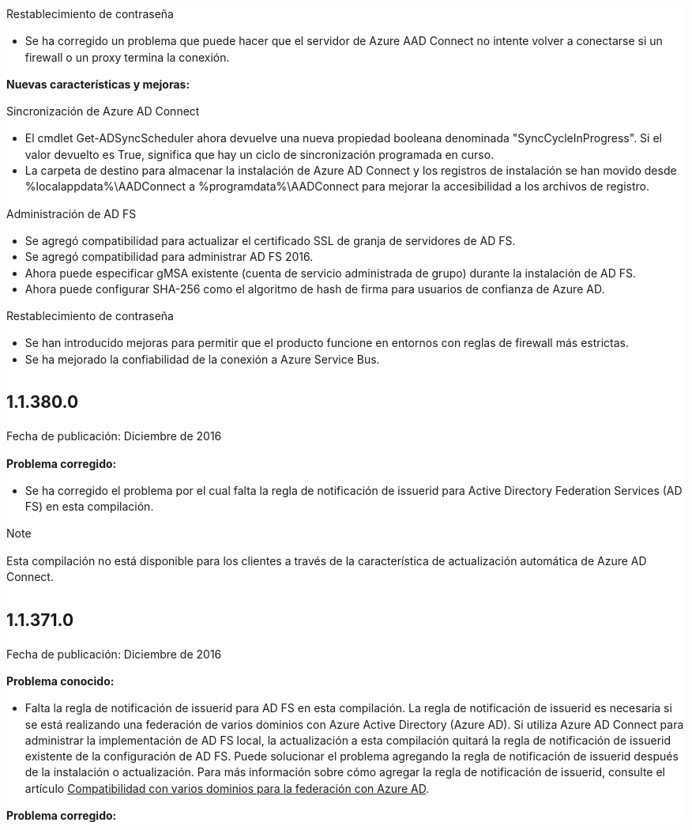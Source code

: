 Restablecimiento de contraseña
* Se ha corregido un problema que puede hacer que el servidor de Azure AAD Connect no intente volver a conectarse si un firewall o un proxy termina la conexión.

**Nuevas características y mejoras:**

Sincronización de Azure AD Connect
* El cmdlet Get-ADSyncScheduler ahora devuelve una nueva propiedad booleana denominada "SyncCycleInProgress". Si el valor devuelto es True, significa que hay un ciclo de sincronización programada en curso.
* La carpeta de destino para almacenar la instalación de Azure AD Connect y los registros de instalación se han movido desde %localappdata%\AADConnect a %programdata%\AADConnect para mejorar la accesibilidad a los archivos de registro.

Administración de AD FS
* Se agregó compatibilidad para actualizar el certificado SSL de granja de servidores de AD FS.
* Se agregó compatibilidad para administrar AD FS 2016.
* Ahora puede especificar gMSA existente (cuenta de servicio administrada de grupo) durante la instalación de AD FS.
* Ahora puede configurar SHA-256 como el algoritmo de hash de firma para usuarios de confianza de Azure AD.

Restablecimiento de contraseña
* Se han introducido mejoras para permitir que el producto funcione en entornos con reglas de firewall más estrictas.
* Se ha mejorado la confiabilidad de la conexión a Azure Service Bus.

## <a name="113800"></a>1.1.380.0
Fecha de publicación: Diciembre de 2016

**Problema corregido:**

* Se ha corregido el problema por el cual falta la regla de notificación de issuerid para Active Directory Federation Services (AD FS) en esta compilación.

>[!NOTE]
>Esta compilación no está disponible para los clientes a través de la característica de actualización automática de Azure AD Connect.

## <a name="113710"></a>1.1.371.0
Fecha de publicación: Diciembre de 2016

**Problema conocido:**

* Falta la regla de notificación de issuerid para AD FS en esta compilación. La regla de notificación de issuerid es necesaria si se está realizando una federación de varios dominios con Azure Active Directory (Azure AD). Si utiliza Azure AD Connect para administrar la implementación de AD FS local, la actualización a esta compilación quitará la regla de notificación de issuerid existente de la configuración de AD FS. Puede solucionar el problema agregando la regla de notificación de issuerid después de la instalación o actualización. Para más información sobre cómo agregar la regla de notificación de issuerid, consulte el artículo [Compatibilidad con varios dominios para la federación con Azure AD](how-to-connect-install-multiple-domains.md).

**Problema corregido:**
